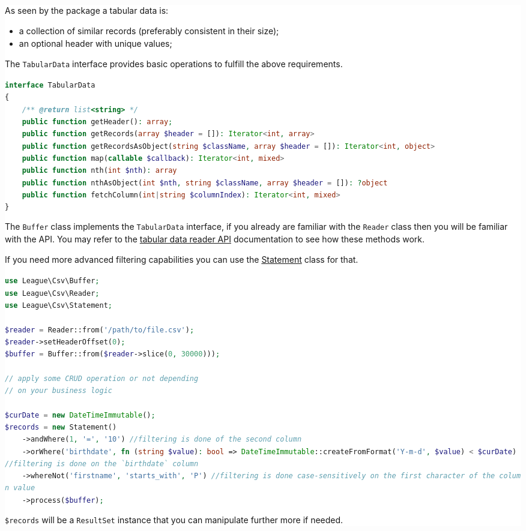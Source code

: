 As seen by the package a tabular data is:

- a collection of similar records (preferably consistent in their size);
- an optional header with unique values;

The `TabularData` interface provides basic operations to fulfill the above requirements.

```php
interface TabularData
{
    /** @return list<string> */
    public function getHeader(): array;
    public function getRecords(array $header = []): Iterator<int, array>
    public function getRecordsAsObject(string $className, array $header = []): Iterator<int, object>
    public function map(callable $callback): Iterator<int, mixed>
    public function nth(int $nth): array
    public function nthAsObject(int $nth, string $className, array $header = []): ?object
    public function fetchColumn(int|string $columnIndex): Iterator<int, mixed>
}
```

The `Buffer` class implements the `TabularData` interface, if you already are familiar with the `Reader` class
then you will be familiar with the API. You may refer to the [tabular data reader API](/9.0/reader/tabular-data-reader/)
documentation to see how these methods work.

If you need more advanced filtering capabilities you can use the [Statement](/9.0/reader/statement/) class for that.

```php
use League\Csv\Buffer;
use League\Csv\Reader;
use League\Csv\Statement;

$reader = Reader::from('/path/to/file.csv');
$reader->setHeaderOffset(0);
$buffer = Buffer::from($reader->slice(0, 30000)));

// apply some CRUD operation or not depending
// on your business logic

$curDate = new DateTimeImmutable();
$records = new Statement()
    ->andWhere(1, '=', '10') //filtering is done of the second column
    ->orWhere('birthdate', fn (string $value): bool => DateTimeImmutable::createFromFormat('Y-m-d', $value) < $curDate) //filtering is done on the `birthdate` column
    ->whereNot('firstname', 'starts_with', 'P') //filtering is done case-sensitively on the first character of the column value
    ->process($buffer);
```

`$records` will be a `ResultSet` instance that you can manipulate further more if needed.
